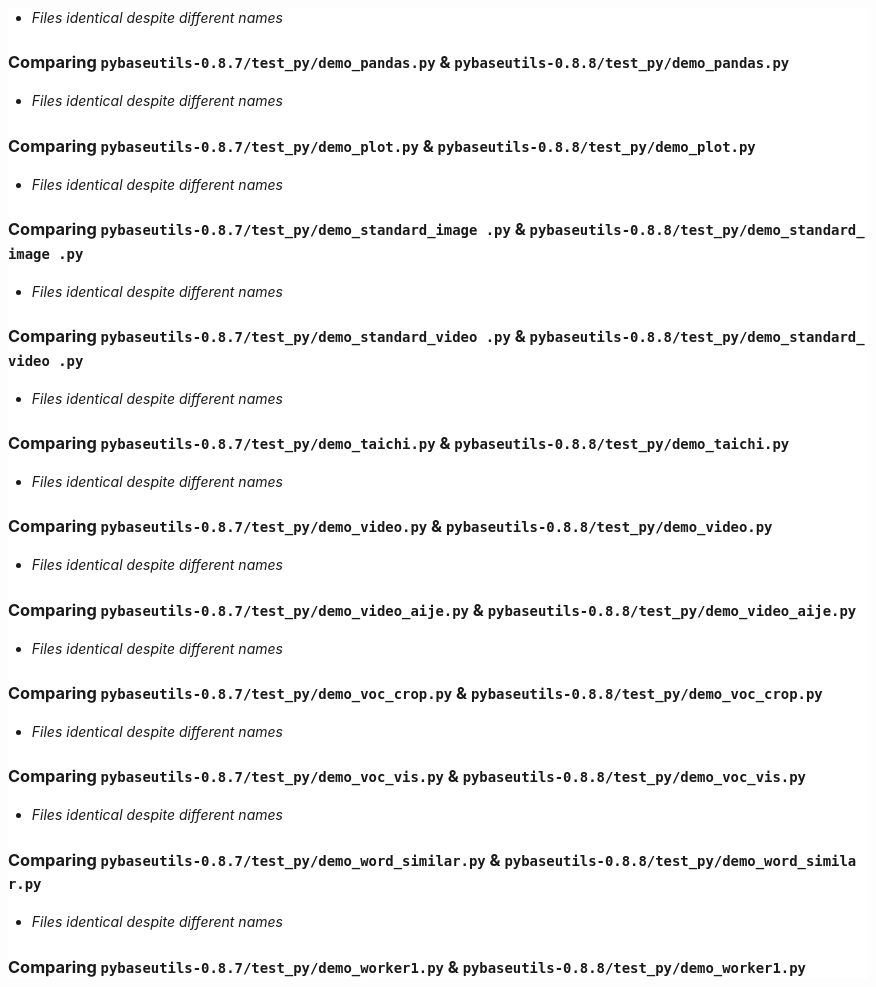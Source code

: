  * *Files identical despite different names*

### Comparing `pybaseutils-0.8.7/test_py/demo_pandas.py` & `pybaseutils-0.8.8/test_py/demo_pandas.py`

 * *Files identical despite different names*

### Comparing `pybaseutils-0.8.7/test_py/demo_plot.py` & `pybaseutils-0.8.8/test_py/demo_plot.py`

 * *Files identical despite different names*

### Comparing `pybaseutils-0.8.7/test_py/demo_standard_image .py` & `pybaseutils-0.8.8/test_py/demo_standard_image .py`

 * *Files identical despite different names*

### Comparing `pybaseutils-0.8.7/test_py/demo_standard_video .py` & `pybaseutils-0.8.8/test_py/demo_standard_video .py`

 * *Files identical despite different names*

### Comparing `pybaseutils-0.8.7/test_py/demo_taichi.py` & `pybaseutils-0.8.8/test_py/demo_taichi.py`

 * *Files identical despite different names*

### Comparing `pybaseutils-0.8.7/test_py/demo_video.py` & `pybaseutils-0.8.8/test_py/demo_video.py`

 * *Files identical despite different names*

### Comparing `pybaseutils-0.8.7/test_py/demo_video_aije.py` & `pybaseutils-0.8.8/test_py/demo_video_aije.py`

 * *Files identical despite different names*

### Comparing `pybaseutils-0.8.7/test_py/demo_voc_crop.py` & `pybaseutils-0.8.8/test_py/demo_voc_crop.py`

 * *Files identical despite different names*

### Comparing `pybaseutils-0.8.7/test_py/demo_voc_vis.py` & `pybaseutils-0.8.8/test_py/demo_voc_vis.py`

 * *Files identical despite different names*

### Comparing `pybaseutils-0.8.7/test_py/demo_word_similar.py` & `pybaseutils-0.8.8/test_py/demo_word_similar.py`

 * *Files identical despite different names*

### Comparing `pybaseutils-0.8.7/test_py/demo_worker1.py` & `pybaseutils-0.8.8/test_py/demo_worker1.py`
